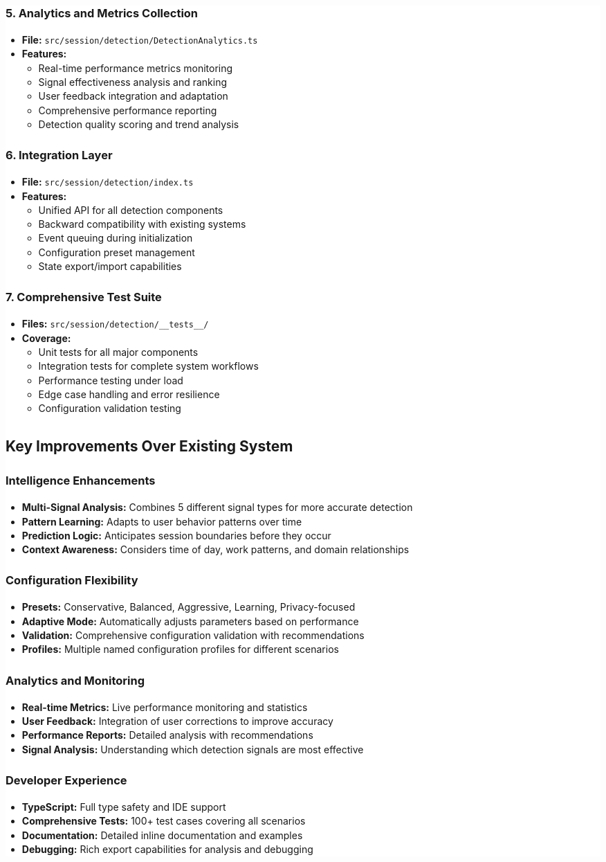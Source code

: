 ### 5. Analytics and Metrics Collection
- **File:** `src/session/detection/DetectionAnalytics.ts`
- **Features:**
  - Real-time performance metrics monitoring
  - Signal effectiveness analysis and ranking
  - User feedback integration and adaptation
  - Comprehensive performance reporting
  - Detection quality scoring and trend analysis

### 6. Integration Layer
- **File:** `src/session/detection/index.ts`
- **Features:**
  - Unified API for all detection components
  - Backward compatibility with existing systems
  - Event queuing during initialization
  - Configuration preset management
  - State export/import capabilities

### 7. Comprehensive Test Suite
- **Files:** `src/session/detection/__tests__/`
- **Coverage:**
  - Unit tests for all major components
  - Integration tests for complete system workflows
  - Performance testing under load
  - Edge case handling and error resilience
  - Configuration validation testing

## Key Improvements Over Existing System

### Intelligence Enhancements
- **Multi-Signal Analysis:** Combines 5 different signal types for more accurate detection
- **Pattern Learning:** Adapts to user behavior patterns over time
- **Prediction Logic:** Anticipates session boundaries before they occur
- **Context Awareness:** Considers time of day, work patterns, and domain relationships

### Configuration Flexibility
- **Presets:** Conservative, Balanced, Aggressive, Learning, Privacy-focused
- **Adaptive Mode:** Automatically adjusts parameters based on performance
- **Validation:** Comprehensive configuration validation with recommendations
- **Profiles:** Multiple named configuration profiles for different scenarios

### Analytics and Monitoring
- **Real-time Metrics:** Live performance monitoring and statistics
- **User Feedback:** Integration of user corrections to improve accuracy
- **Performance Reports:** Detailed analysis with recommendations
- **Signal Analysis:** Understanding which detection signals are most effective

### Developer Experience
- **TypeScript:** Full type safety and IDE support
- **Comprehensive Tests:** 100+ test cases covering all scenarios
- **Documentation:** Detailed inline documentation and examples
- **Debugging:** Rich export capabilities for analysis and debugging
